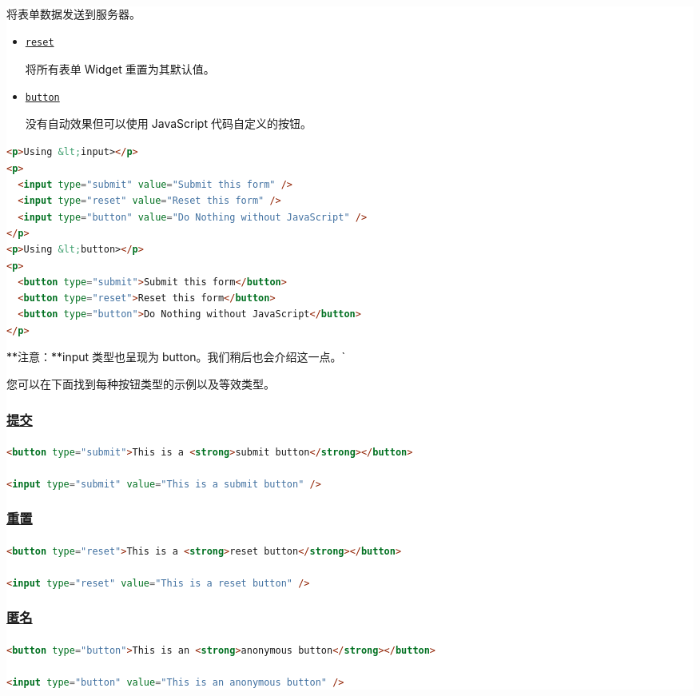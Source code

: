   将表单数据发送到服务器。

- [`reset`](https://developer.mozilla.org/en-US/docs/Learn_web_development/Extensions/Forms/Basic_native_form_controls#reset_2)

  将所有表单 Widget 重置为其默认值。

- [`button`](https://developer.mozilla.org/en-US/docs/Learn_web_development/Extensions/Forms/Basic_native_form_controls#button)

  没有自动效果但可以使用 JavaScript 代码自定义的按钮。

```html
<p>Using &lt;input></p>
<p>
  <input type="submit" value="Submit this form" />
  <input type="reset" value="Reset this form" />
  <input type="button" value="Do Nothing without JavaScript" />
</p>
<p>Using &lt;button></p>
<p>
  <button type="submit">Submit this form</button>
  <button type="reset">Reset this form</button>
  <button type="button">Do Nothing without JavaScript</button>
</p>
```

**注意：**input 类型也呈现为 button。我们稍后也会介绍这一点。`

您可以在下面找到每种按钮类型的示例以及等效类型。

### [提交](https://developer.mozilla.org/en-US/docs/Learn_web_development/Extensions/Forms/Basic_native_form_controls#submit)

```html
<button type="submit">This is a <strong>submit button</strong></button>

<input type="submit" value="This is a submit button" />
```

### [重置](https://developer.mozilla.org/en-US/docs/Learn_web_development/Extensions/Forms/Basic_native_form_controls#reset)

```html
<button type="reset">This is a <strong>reset button</strong></button>

<input type="reset" value="This is a reset button" />
```

### [匿名](https://developer.mozilla.org/en-US/docs/Learn_web_development/Extensions/Forms/Basic_native_form_controls#anonymous)

```html
<button type="button">This is an <strong>anonymous button</strong></button>

<input type="button" value="This is an anonymous button" />
```
